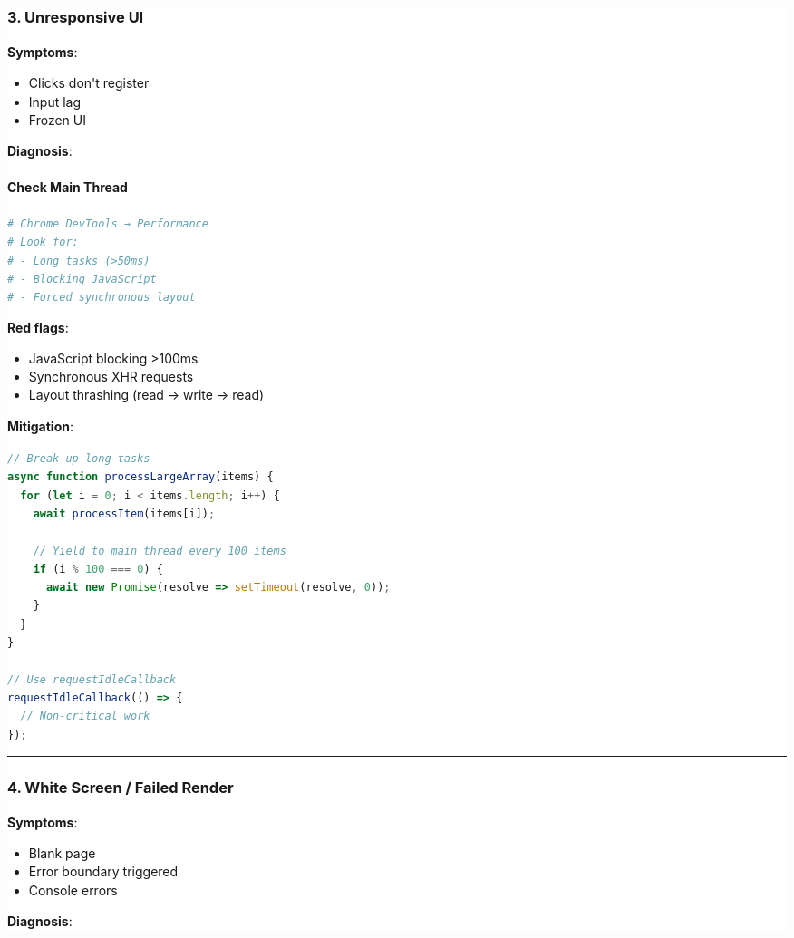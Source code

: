 
### 3. Unresponsive UI

**Symptoms**:
- Clicks don't register
- Input lag
- Frozen UI

**Diagnosis**:

#### Check Main Thread
```bash
# Chrome DevTools → Performance
# Look for:
# - Long tasks (>50ms)
# - Blocking JavaScript
# - Forced synchronous layout
```

**Red flags**:
- JavaScript blocking >100ms
- Synchronous XHR requests
- Layout thrashing (read → write → read)

**Mitigation**:
```javascript
// Break up long tasks
async function processLargeArray(items) {
  for (let i = 0; i < items.length; i++) {
    await processItem(items[i]);

    // Yield to main thread every 100 items
    if (i % 100 === 0) {
      await new Promise(resolve => setTimeout(resolve, 0));
    }
  }
}

// Use requestIdleCallback
requestIdleCallback(() => {
  // Non-critical work
});
```

---

### 4. White Screen / Failed Render

**Symptoms**:
- Blank page
- Error boundary triggered
- Console errors

**Diagnosis**:

